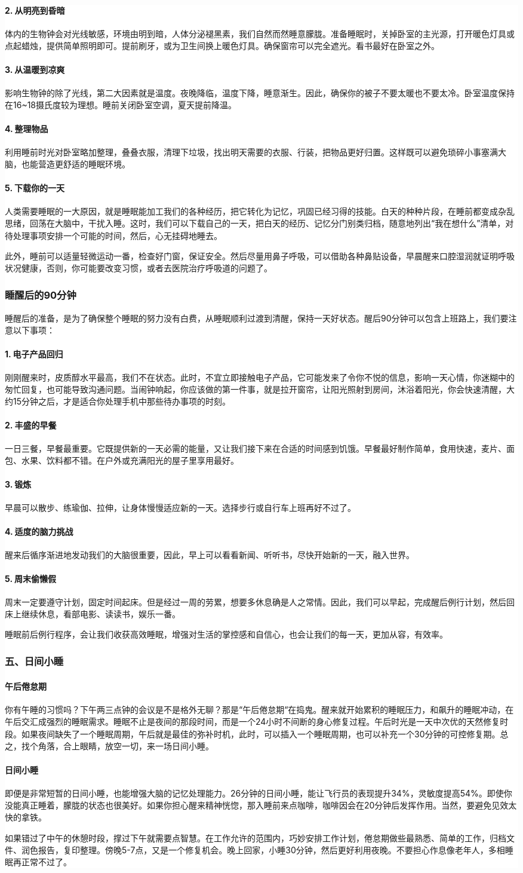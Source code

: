 #### 2. 从明亮到昏暗
体内的生物钟会对光线敏感，环境由明到暗，人体分泌褪黑素，我们自然而然睡意朦胧。准备睡眠时，关掉卧室的主光源，打开暖色灯具或点起蜡烛，提供简单照明即可。提前刷牙，或为卫生间换上暖色灯具。确保窗帘可以完全遮光。看书最好在卧室之外。

#### 3. 从温暖到凉爽
影响生物钟的除了光线，第二大因素就是温度。夜晚降临，温度下降，睡意渐生。因此，确保你的被子不要太暖也不要太冷。卧室温度保持在16~18摄氏度较为理想。睡前关闭卧室空调，夏天提前降温。

#### 4. 整理物品
利用睡前时光对卧室略加整理，叠叠衣服，清理下垃圾，找出明天需要的衣服、行装，把物品更好归置。这样既可以避免琐碎小事塞满大脑，也能营造更舒适的睡眠环境。

#### 5. 下载你的一天
人类需要睡眠的一大原因，就是睡眠能加工我们的各种经历，把它转化为记忆，巩固已经习得的技能。白天的种种片段，在睡前都变成杂乱思绪，回荡在大脑中，干扰入睡。这时，我们可以下载自己的一天，把白天的经历、记忆分门别类归档，随意地列出“我在想什么”清单，对待处理事项安排一个可能的时间，然后，心无挂碍地睡去。

此外，睡前可以适量轻微运动一番，检查好门窗，保证安全。然后尽量用鼻子呼吸，可以借助各种鼻贴设备，早晨醒来口腔湿润就证明呼吸状况健康，否则，你可能要改变习惯，或者去医院治疗呼吸道的问题了。

### 睡醒后的90分钟

睡醒后的准备，是为了确保整个睡眠的努力没有白费，从睡眠顺利过渡到清醒，保持一天好状态。醒后90分钟可以包含上班路上，我们要注意以下事项：

#### 1. 电子产品回归
刚刚醒来时，皮质醇水平最高，我们不在状态。此时，不宜立即接触电子产品，它可能发来了令你不悦的信息，影响一天心情，你迷糊中的匆忙回复，也可能导致沟通问题。当闹钟响起，你应该做的第一件事，就是拉开窗帘，让阳光照射到房间，沐浴着阳光，你会快速清醒，大约15分钟之后，才是适合你处理手机中那些待办事项的时刻。

#### 2. 丰盛的早餐
一日三餐，早餐最重要。它既提供新的一天必需的能量，又让我们接下来在合适的时间感到饥饿。早餐最好制作简单，食用快速，麦片、面包、水果、饮料都不错。在户外或充满阳光的屋子里享用最好。

#### 3. 锻炼
早晨可以散步、练瑜伽、拉伸，让身体慢慢适应新的一天。选择步行或自行车上班再好不过了。

#### 4. 适度的脑力挑战
醒来后循序渐进地发动我们的大脑很重要，因此，早上可以看看新闻、听听书，尽快开始新的一天，融入世界。

#### 5. 周末偷懒假
周末一定要遵守计划，固定时间起床。但是经过一周的劳累，想要多休息确是人之常情。因此，我们可以早起，完成醒后例行计划，然后回床上继续休息，看部电影、读读书，娱乐一番。

睡眠前后例行程序，会让我们收获高效睡眠，增强对生活的掌控感和自信心，也会让我们的每一天，更加从容，有效率。

### 五、日间小睡

#### 午后倦怠期

你有午睡的习惯吗？下午两三点钟的会议是不是格外无聊？那是“午后倦怠期“在捣鬼。醒来就开始累积的睡眠压力，和飙升的睡眠冲动，在午后交汇成强烈的睡眠需求。睡眠不止是夜间的那段时间，而是一个24小时不间断的身心修复过程。午后时光是一天中次优的天然修复时段。如果夜间缺失了一个睡眠周期，午后就是最佳的弥补时机，此时，可以插入一个睡眠周期，也可以补充一个30分钟的可控修复期。总之，找个角落，合上眼睛，放空一切，来一场日间小睡。

#### 日间小睡

即便是非常短暂的日间小睡，也能增强大脑的记忆处理能力。26分钟的日间小睡，能让飞行员的表现提升34%，灵敏度提高54%。即使你没能真正睡着，朦胧的状态也很美好。如果你担心醒来精神恍惚，那入睡前来点咖啡，咖啡因会在20分钟后发挥作用。当然，要避免见效太快的拿铁。

如果错过了中午的休憩时段，撑过下午就需要点智慧。在工作允许的范围内，巧妙安排工作计划，倦怠期做些最熟悉、简单的工作，归档文件、润色报告，复印整理。傍晚5-7点，又是一个修复机会。晚上回家，小睡30分钟，然后更好利用夜晚。不要担心作息像老年人，多相睡眠再正常不过了。
